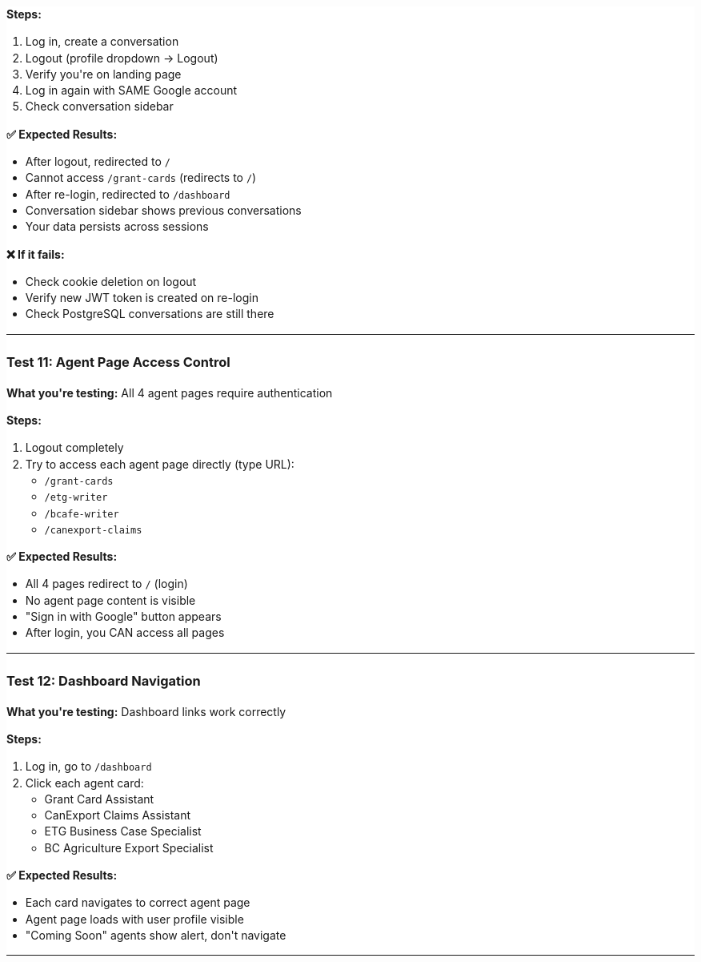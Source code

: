 **Steps:**
1. Log in, create a conversation
2. Logout (profile dropdown → Logout)
3. Verify you're on landing page
4. Log in again with SAME Google account
5. Check conversation sidebar

**✅ Expected Results:**
- After logout, redirected to `/`
- Cannot access `/grant-cards` (redirects to `/`)
- After re-login, redirected to `/dashboard`
- Conversation sidebar shows previous conversations
- Your data persists across sessions

**❌ If it fails:**
- Check cookie deletion on logout
- Verify new JWT token is created on re-login
- Check PostgreSQL conversations are still there

---

### Test 11: Agent Page Access Control

**What you're testing:** All 4 agent pages require authentication

**Steps:**
1. Logout completely
2. Try to access each agent page directly (type URL):
   - `/grant-cards`
   - `/etg-writer`
   - `/bcafe-writer`
   - `/canexport-claims`

**✅ Expected Results:**
- All 4 pages redirect to `/` (login)
- No agent page content is visible
- "Sign in with Google" button appears
- After login, you CAN access all pages

---

### Test 12: Dashboard Navigation

**What you're testing:** Dashboard links work correctly

**Steps:**
1. Log in, go to `/dashboard`
2. Click each agent card:
   - Grant Card Assistant
   - CanExport Claims Assistant
   - ETG Business Case Specialist
   - BC Agriculture Export Specialist

**✅ Expected Results:**
- Each card navigates to correct agent page
- Agent page loads with user profile visible
- "Coming Soon" agents show alert, don't navigate

---